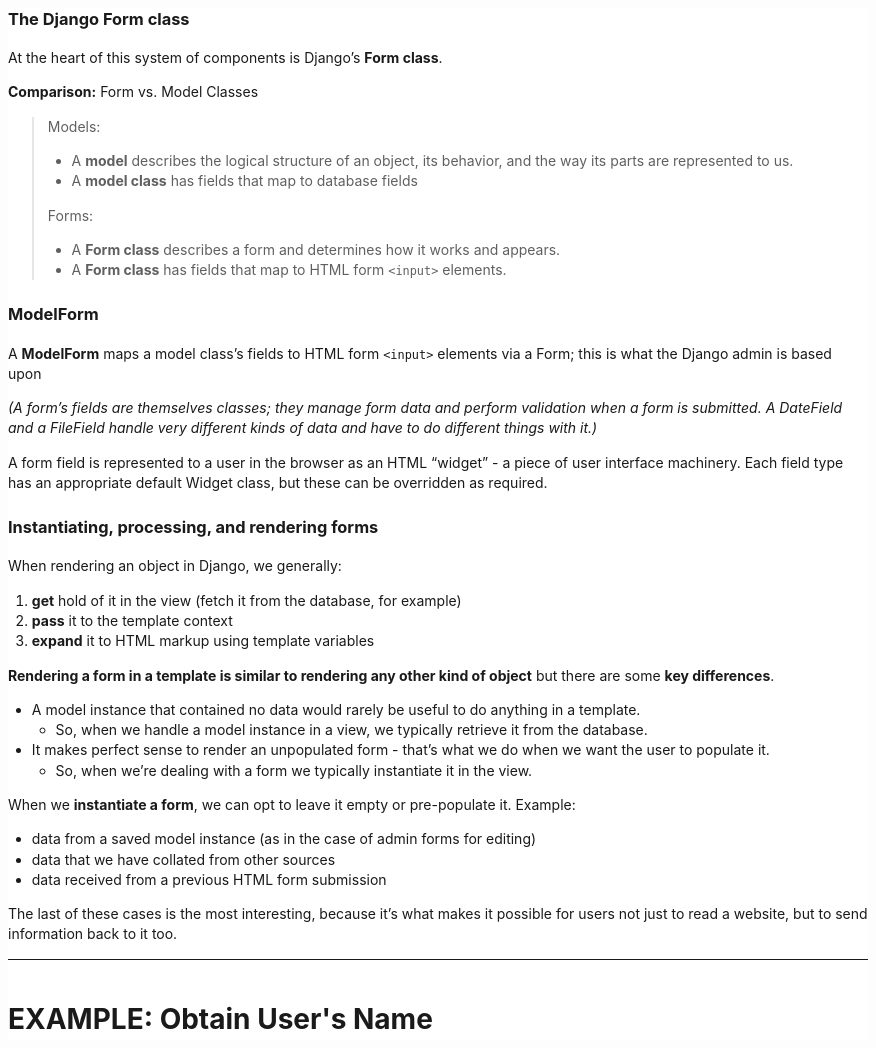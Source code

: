 ### The Django Form class
At the heart of this system of components is Django’s **Form class**.

**Comparison:** Form vs. Model Classes
>Models:
>- A **model** describes the logical structure of an object, its behavior, and the way its parts are represented to us.
>- A **model class** has fields that map to database fields
>
> Forms:
>- A **Form class** describes a form and determines how it works and appears.
>- A **Form class** has fields that map to HTML form `<input>` elements. 

### ModelForm
A **ModelForm** maps a model class’s fields to HTML form `<input>` elements via a Form; this is what the Django admin is based upon

_(A form’s fields are themselves classes; they manage form data and perform validation when a form is submitted. A DateField and a FileField handle very different kinds of data and have to do different things with it.)_

A form field is represented to a user in the browser as an HTML “widget” - a piece of user interface machinery. Each field type has an appropriate default Widget class, but these can be overridden as required.

### Instantiating, processing, and rendering forms
When rendering an object in Django, we generally:

1. **get** hold of it in the view (fetch it from the database, for example)
1. **pass** it to the template context
1. **expand** it to HTML markup using template variables

**Rendering a form in a template is similar to rendering any other kind of object** 
but there are some **key differences**.
- A model instance that contained no data would rarely be useful to do anything in a template. 
  - So, when we handle a model instance in a view, we typically retrieve it from the database.
- It makes perfect sense to render an unpopulated form - that’s what we do when we want the user to populate it.
  - So, when we’re dealing with a form we typically instantiate it in the view.

When we **instantiate a form**, we can opt to leave it empty or pre-populate it.
Example:

- data from a saved model instance (as in the case of admin forms for editing)
- data that we have collated from other sources
- data received from a previous HTML form submission

The last of these cases is the most interesting, because it’s what makes it possible for users not just to read a website, but to send information back to it too.

---

# EXAMPLE: Obtain User's Name
